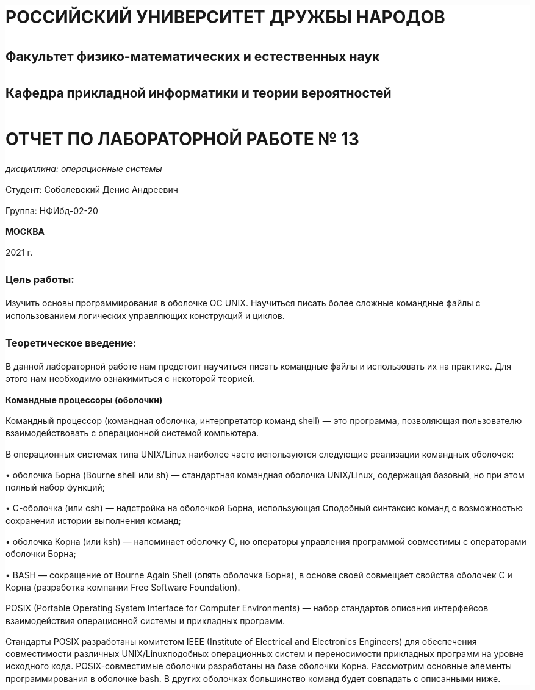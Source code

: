 # **РОССИЙСКИЙ УНИВЕРСИТЕТ ДРУЖБЫ НАРОДОВ**

## **Факультет физико-математических и естественных наук**

## **Кафедра прикладной информатики и теории вероятностей**

# **ОТЧЕТ ПО ЛАБОРАТОРНОЙ РАБОТЕ № 13**

*дисциплина: операционные системы*

Студент: Соболевский Денис Андреевич

Группа: НФИбд-02-20

**МОСКВА**

2021 г.

### Цель работы:

Изучить основы программирования в оболочке ОС UNIX. Научиться писать более сложные командные файлы с использованием логических управляющих конструкций и циклов.


### Теоретическое введение:

В данной лабораторной работе нам предстоит научиться писать командные файлы и использовать их на практике. Для этого нам необходимо ознакимиться с некоторой теорией.

**Командные процессоры (оболочки)**

Командный процессор (командная оболочка, интерпретатор команд shell) — это программа, позволяющая пользователю взаимодействовать с операционной системой компьютера.

В операционных системах типа UNIX/Linux наиболее часто используются следующие реализации командных оболочек:

•	оболочка Борна (Bourne shell или sh) — стандартная командная оболочка UNIX/Linux, содержащая базовый, но при этом полный набор функций;

•	С-оболочка (или csh) — надстройка на оболочкой Борна, использующая Сподобный синтаксис команд с возможностью сохранения истории выполнения команд;

•	оболочка Корна (или ksh) — напоминает оболочку С, но операторы управления программой совместимы с операторами оболочки Борна;

•	BASH — сокращение от Bourne Again Shell (опять оболочка Борна), в основе своей совмещает свойства оболочек С и Корна (разработка компании Free Software Foundation).

POSIX (Portable Operating System Interface for Computer Environments) — набор стандартов описания интерфейсов взаимодействия операционной системы и прикладных программ.

Стандарты POSIX разработаны комитетом IEEE (Institute of Electrical and Electronics Engineers) для обеспечения совместимости различных UNIX/Linuxподобных операционных систем и переносимости прикладных программ на уровне исходного кода. POSIX-совместимые оболочки разработаны на базе оболочки Корна. Рассмотрим основные элементы программирования в оболочке bash. В других оболочках большинство команд будет совпадать с описанными ниже.
